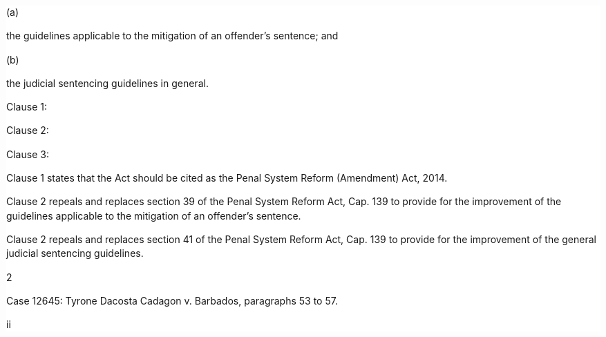 (a)

the guidelines applicable to the mitigation of an offender’s sentence;
and

(b)

the judicial sentencing guidelines in general.

Clause 1:

Clause 2:

Clause 3:

Clause 1 states that the Act should be cited as the Penal System
Reform (Amendment) Act, 2014.

Clause 2 repeals and replaces section 39 of the Penal System
Reform Act, Cap. 139 to provide for the improvement of the
guidelines  applicable  to  the  mitigation  of  an  offender’s
sentence.

Clause 2 repeals and replaces section 41 of the Penal System
Reform Act, Cap. 139 to provide for the improvement of the
general judicial sentencing guidelines.

2

Case 12645: Tyrone Dacosta Cadagon v. Barbados, paragraphs 53 to 57.

ii

